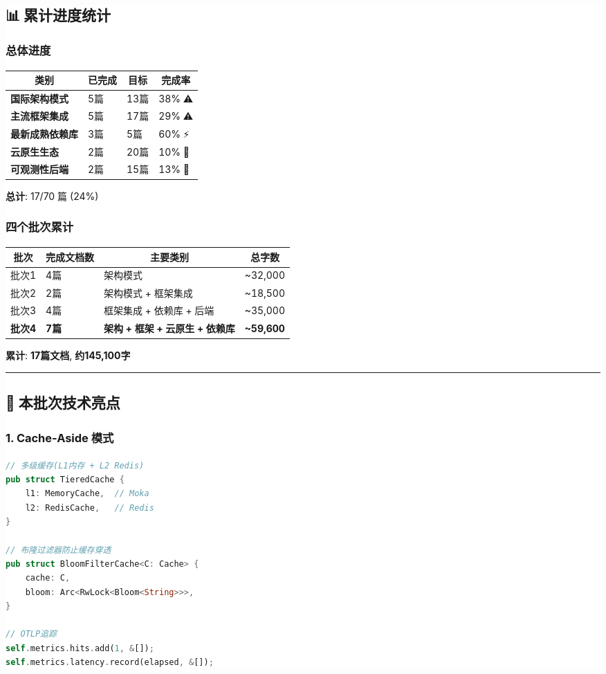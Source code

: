 ## 📊 累计进度统计

### 总体进度

| 类别 | 已完成 | 目标 | 完成率 |
|-----|-------|------|--------|
| **国际架构模式** | 5篇 | 13篇 | 38% ⚠️ |
| **主流框架集成** | 5篇 | 17篇 | 29% ⚠️ |
| **最新成熟依赖库** | 3篇 | 5篇 | 60% ⚡ |
| **云原生生态** | 2篇 | 20篇 | 10% 🔴 |
| **可观测性后端** | 2篇 | 15篇 | 13% 🔴 |

**总计**: 17/70 篇 (24%)

### 四个批次累计

| 批次 | 完成文档数 | 主要类别 | 总字数 |
|-----|-----------|---------|--------|
| 批次1 | 4篇 | 架构模式 | ~32,000 |
| 批次2 | 2篇 | 架构模式 + 框架集成 | ~18,500 |
| 批次3 | 4篇 | 框架集成 + 依赖库 + 后端 | ~35,000 |
| **批次4** | **7篇** | **架构 + 框架 + 云原生 + 依赖库** | **~59,600** |

**累计**: **17篇文档**, **约145,100字**

---

## 🎯 本批次技术亮点

### 1. Cache-Aside 模式

```rust
// 多级缓存(L1内存 + L2 Redis)
pub struct TieredCache {
    l1: MemoryCache,  // Moka
    l2: RedisCache,   // Redis
}

// 布隆过滤器防止缓存穿透
pub struct BloomFilterCache<C: Cache> {
    cache: C,
    bloom: Arc<RwLock<Bloom<String>>>,
}

// OTLP追踪
self.metrics.hits.add(1, &[]);
self.metrics.latency.record(elapsed, &[]);
```
